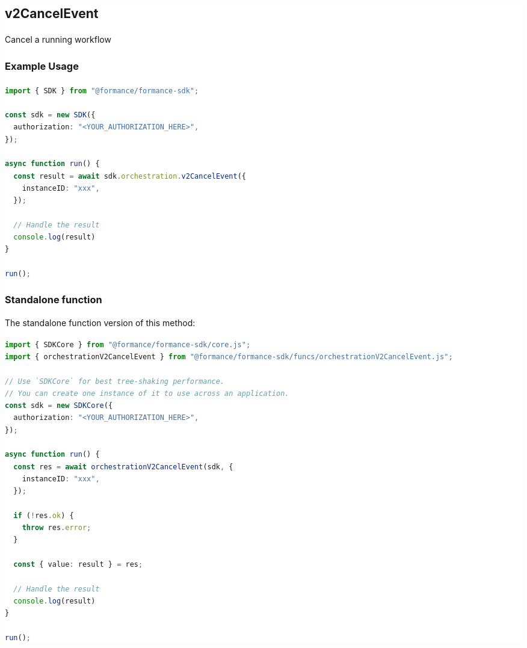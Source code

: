## v2CancelEvent

Cancel a running workflow

### Example Usage

```typescript
import { SDK } from "@formance/formance-sdk";

const sdk = new SDK({
  authorization: "<YOUR_AUTHORIZATION_HERE>",
});

async function run() {
  const result = await sdk.orchestration.v2CancelEvent({
    instanceID: "xxx",
  });

  // Handle the result
  console.log(result)
}

run();
```


### Standalone function

The standalone function version of this method:

```typescript
import { SDKCore } from "@formance/formance-sdk/core.js";
import { orchestrationV2CancelEvent } from "@formance/formance-sdk/funcs/orchestrationV2CancelEvent.js";

// Use `SDKCore` for best tree-shaking performance.
// You can create one instance of it to use across an application.
const sdk = new SDKCore({
  authorization: "<YOUR_AUTHORIZATION_HERE>",
});

async function run() {
  const res = await orchestrationV2CancelEvent(sdk, {
    instanceID: "xxx",
  });

  if (!res.ok) {
    throw res.error;
  }

  const { value: result } = res;

  // Handle the result
  console.log(result)
}

run();
```
